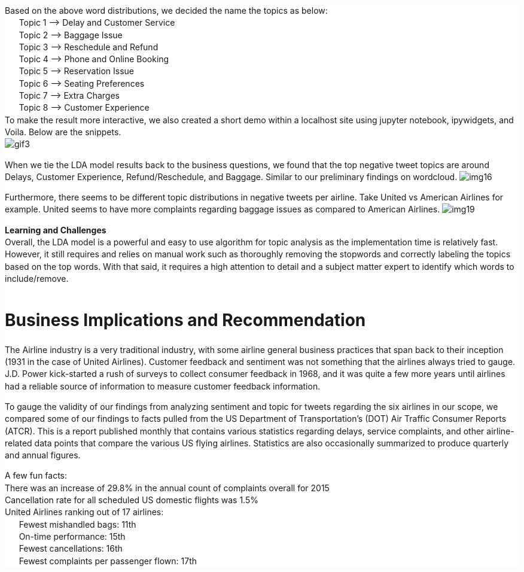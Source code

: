Based on the above word distributions, we decided the name the topics as below:<br>
&nbsp;&nbsp;&nbsp;&nbsp;&nbsp;&nbsp;Topic 1 --> Delay and Customer Service<br>
&nbsp;&nbsp;&nbsp;&nbsp;&nbsp;&nbsp;Topic 2 --> Baggage Issue<br>
&nbsp;&nbsp;&nbsp;&nbsp;&nbsp;&nbsp;Topic 3 --> Reschedule and Refund<br>
&nbsp;&nbsp;&nbsp;&nbsp;&nbsp;&nbsp;Topic 4 --> Phone and Online Booking<br>
&nbsp;&nbsp;&nbsp;&nbsp;&nbsp;&nbsp;Topic 5 --> Reservation Issue<br>
&nbsp;&nbsp;&nbsp;&nbsp;&nbsp;&nbsp;Topic 6 --> Seating Preferences<br>
&nbsp;&nbsp;&nbsp;&nbsp;&nbsp;&nbsp;Topic 7 --> Extra Charges<br>
&nbsp;&nbsp;&nbsp;&nbsp;&nbsp;&nbsp;Topic 8 --> Customer Experience<br>
To make the result more interactive, we also created a short demo within a localhost site using jupyter notebook, ipywidgets, and Voila. Below are the snippets.<br>
![gif3](https://cdn-images-1.medium.com/max/1600/0*98kW8mWV8GroB5V5)

When we tie the LDA model results back to the business questions, we found that the top negative tweet topics are around Delays, Customer Experience, Refund/Reschedule, and Baggage. Similar to our preliminary findings on wordcloud.
![img16](https://cdn-images-1.medium.com/max/1600/0*zysMd6iYPlrDslZh)

Furthermore, there seems to be different topic distributions in negative tweets per airline. Take United vs American Airlines for example. United seems to have more complaints regarding baggage issues as compared to American Airlines.
![img19](https://cdn-images-1.medium.com/max/1600/1*_gjxKh1tuzU_W1rzfrWBKQ.png)

**Learning and Challenges**<br>
Overall, the LDA model is a powerful and easy to use algorithm for topic analysis as the implementation time is relatively fast. However, it still requires and relies on manual work such as thoroughly removing the stopwords and correctly labeling the topics based on the top words. With that said, it requires a high attention to detail and a subject matter expert to identify which words to include/remove.


# Business Implications and Recommendation

The Airline industry is a very traditional industry, with some airline general business practices that span back to their inception (1931 in the case of United Airlines). Customer feedback and sentiment was not something that the airlines always tried to gauge. J.D. Power kick-started a rush of surveys to collect consumer feedback in 1968, and it was quite a few more years until airlines had a reliable source of information to measure customer feedback information.

To gauge the validity of our findings from analyzing sentiment and topic for tweets regarding the six airlines in our scope, we compared some of our findings to facts pulled from the US Department of Transportation’s (DOT) Air Traffic Consumer Reports (ATCR). This is a report published monthly that contains various statistics regarding delays, service complaints, and other airline-related data points that compare the various US flying airlines. Statistics are also occasionally summarized to produce quarterly and annual figures.

A few fun facts:<br>
There was an increase of 29.8% in the annual count of complaints overall for 2015<br>
Cancellation rate for all scheduled US domestic flights was 1.5%<br>
United Airlines ranking out of 17 airlines:<br>
&nbsp;&nbsp;&nbsp;&nbsp;&nbsp;&nbsp;Fewest mishandled bags: 11th<br>
&nbsp;&nbsp;&nbsp;&nbsp;&nbsp;&nbsp;On-time performance: 15th<br>
&nbsp;&nbsp;&nbsp;&nbsp;&nbsp;&nbsp;Fewest cancellations: 16th<br>
&nbsp;&nbsp;&nbsp;&nbsp;&nbsp;&nbsp;Fewest complaints per passenger flown: 17th<br>
